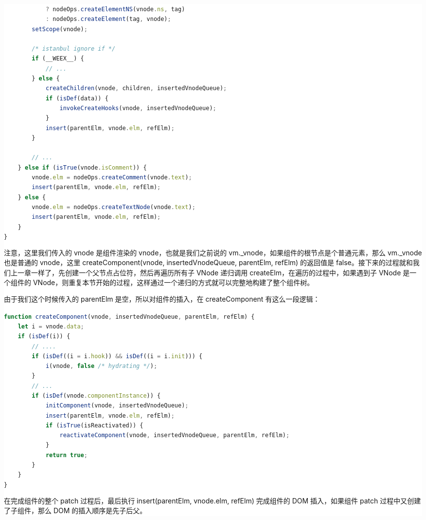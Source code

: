 ```js
            ? nodeOps.createElementNS(vnode.ns, tag)
            : nodeOps.createElement(tag, vnode);
        setScope(vnode);

        /* istanbul ignore if */
        if (__WEEX__) {
            // ...
        } else {
            createChildren(vnode, children, insertedVnodeQueue);
            if (isDef(data)) {
                invokeCreateHooks(vnode, insertedVnodeQueue);
            }
            insert(parentElm, vnode.elm, refElm);
        }

        // ...
    } else if (isTrue(vnode.isComment)) {
        vnode.elm = nodeOps.createComment(vnode.text);
        insert(parentElm, vnode.elm, refElm);
    } else {
        vnode.elm = nodeOps.createTextNode(vnode.text);
        insert(parentElm, vnode.elm, refElm);
    }
}
```

注意，这里我们传入的 vnode 是组件渲染的 vnode，也就是我们之前说的 vm.\_vnode，如果组件的根节点是个普通元素，那么 vm.\_vnode 也是普通的 vnode，这里 createComponent(vnode, insertedVnodeQueue, parentElm, refElm) 的返回值是 false。接下来的过程就和我们上一章一样了，先创建一个父节点占位符，然后再遍历所有子 VNode 递归调用 createElm，在遍历的过程中，如果遇到子 VNode 是一个组件的 VNode，则重复本节开始的过程，这样通过一个递归的方式就可以完整地构建了整个组件树。

由于我们这个时候传入的 parentElm 是空，所以对组件的插入，在 createComponent 有这么一段逻辑：

```js
function createComponent(vnode, insertedVnodeQueue, parentElm, refElm) {
    let i = vnode.data;
    if (isDef(i)) {
        // ....
        if (isDef((i = i.hook)) && isDef((i = i.init))) {
            i(vnode, false /* hydrating */);
        }
        // ...
        if (isDef(vnode.componentInstance)) {
            initComponent(vnode, insertedVnodeQueue);
            insert(parentElm, vnode.elm, refElm);
            if (isTrue(isReactivated)) {
                reactivateComponent(vnode, insertedVnodeQueue, parentElm, refElm);
            }
            return true;
        }
    }
}
```

在完成组件的整个 patch 过程后，最后执行 insert(parentElm, vnode.elm, refElm) 完成组件的 DOM 插入，如果组件 patch 过程中又创建了子组件，那么 DOM 的插入顺序是先子后父。
